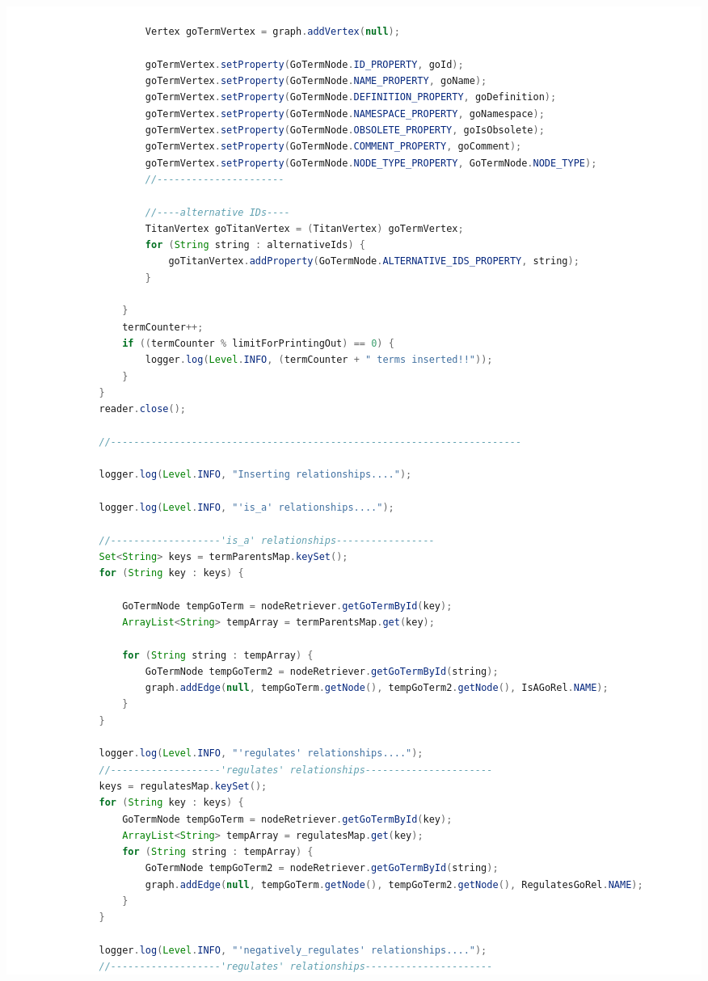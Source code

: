 ```java

                        Vertex goTermVertex = graph.addVertex(null);

                        goTermVertex.setProperty(GoTermNode.ID_PROPERTY, goId);
                        goTermVertex.setProperty(GoTermNode.NAME_PROPERTY, goName);
                        goTermVertex.setProperty(GoTermNode.DEFINITION_PROPERTY, goDefinition);
                        goTermVertex.setProperty(GoTermNode.NAMESPACE_PROPERTY, goNamespace);                        
                        goTermVertex.setProperty(GoTermNode.OBSOLETE_PROPERTY, goIsObsolete);
                        goTermVertex.setProperty(GoTermNode.COMMENT_PROPERTY, goComment);
                        goTermVertex.setProperty(GoTermNode.NODE_TYPE_PROPERTY, GoTermNode.NODE_TYPE);
                        //----------------------                        
                        
                        //----alternative IDs----
                        TitanVertex goTitanVertex = (TitanVertex) goTermVertex;
                        for (String string : alternativeIds) {
                            goTitanVertex.addProperty(GoTermNode.ALTERNATIVE_IDS_PROPERTY, string);
                        }

                    }
                    termCounter++;
                    if ((termCounter % limitForPrintingOut) == 0) {
                        logger.log(Level.INFO, (termCounter + " terms inserted!!"));
                    }
                }
                reader.close();

                //-----------------------------------------------------------------------

                logger.log(Level.INFO, "Inserting relationships....");

                logger.log(Level.INFO, "'is_a' relationships....");

                //-------------------'is_a' relationships-----------------
                Set<String> keys = termParentsMap.keySet();
                for (String key : keys) {

                    GoTermNode tempGoTerm = nodeRetriever.getGoTermById(key);
                    ArrayList<String> tempArray = termParentsMap.get(key);

                    for (String string : tempArray) {
                        GoTermNode tempGoTerm2 = nodeRetriever.getGoTermById(string);
                        graph.addEdge(null, tempGoTerm.getNode(), tempGoTerm2.getNode(), IsAGoRel.NAME);
                    }
                }

                logger.log(Level.INFO, "'regulates' relationships....");
                //-------------------'regulates' relationships----------------------
                keys = regulatesMap.keySet();
                for (String key : keys) {
                    GoTermNode tempGoTerm = nodeRetriever.getGoTermById(key);
                    ArrayList<String> tempArray = regulatesMap.get(key);
                    for (String string : tempArray) {
                        GoTermNode tempGoTerm2 = nodeRetriever.getGoTermById(string);
                        graph.addEdge(null, tempGoTerm.getNode(), tempGoTerm2.getNode(), RegulatesGoRel.NAME);
                    }
                }

                logger.log(Level.INFO, "'negatively_regulates' relationships....");
                //-------------------'regulates' relationships----------------------
```